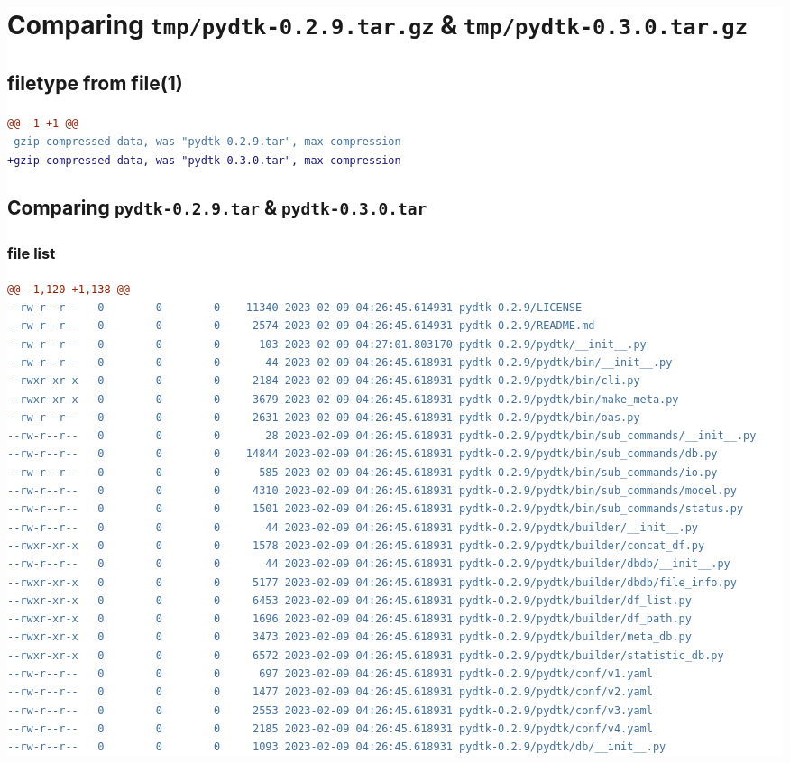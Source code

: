 # Comparing `tmp/pydtk-0.2.9.tar.gz` & `tmp/pydtk-0.3.0.tar.gz`

## filetype from file(1)

```diff
@@ -1 +1 @@
-gzip compressed data, was "pydtk-0.2.9.tar", max compression
+gzip compressed data, was "pydtk-0.3.0.tar", max compression
```

## Comparing `pydtk-0.2.9.tar` & `pydtk-0.3.0.tar`

### file list

```diff
@@ -1,120 +1,138 @@
--rw-r--r--   0        0        0    11340 2023-02-09 04:26:45.614931 pydtk-0.2.9/LICENSE
--rw-r--r--   0        0        0     2574 2023-02-09 04:26:45.614931 pydtk-0.2.9/README.md
--rw-r--r--   0        0        0      103 2023-02-09 04:27:01.803170 pydtk-0.2.9/pydtk/__init__.py
--rw-r--r--   0        0        0       44 2023-02-09 04:26:45.618931 pydtk-0.2.9/pydtk/bin/__init__.py
--rwxr-xr-x   0        0        0     2184 2023-02-09 04:26:45.618931 pydtk-0.2.9/pydtk/bin/cli.py
--rwxr-xr-x   0        0        0     3679 2023-02-09 04:26:45.618931 pydtk-0.2.9/pydtk/bin/make_meta.py
--rw-r--r--   0        0        0     2631 2023-02-09 04:26:45.618931 pydtk-0.2.9/pydtk/bin/oas.py
--rw-r--r--   0        0        0       28 2023-02-09 04:26:45.618931 pydtk-0.2.9/pydtk/bin/sub_commands/__init__.py
--rw-r--r--   0        0        0    14844 2023-02-09 04:26:45.618931 pydtk-0.2.9/pydtk/bin/sub_commands/db.py
--rw-r--r--   0        0        0      585 2023-02-09 04:26:45.618931 pydtk-0.2.9/pydtk/bin/sub_commands/io.py
--rw-r--r--   0        0        0     4310 2023-02-09 04:26:45.618931 pydtk-0.2.9/pydtk/bin/sub_commands/model.py
--rw-r--r--   0        0        0     1501 2023-02-09 04:26:45.618931 pydtk-0.2.9/pydtk/bin/sub_commands/status.py
--rw-r--r--   0        0        0       44 2023-02-09 04:26:45.618931 pydtk-0.2.9/pydtk/builder/__init__.py
--rwxr-xr-x   0        0        0     1578 2023-02-09 04:26:45.618931 pydtk-0.2.9/pydtk/builder/concat_df.py
--rw-r--r--   0        0        0       44 2023-02-09 04:26:45.618931 pydtk-0.2.9/pydtk/builder/dbdb/__init__.py
--rwxr-xr-x   0        0        0     5177 2023-02-09 04:26:45.618931 pydtk-0.2.9/pydtk/builder/dbdb/file_info.py
--rwxr-xr-x   0        0        0     6453 2023-02-09 04:26:45.618931 pydtk-0.2.9/pydtk/builder/df_list.py
--rwxr-xr-x   0        0        0     1696 2023-02-09 04:26:45.618931 pydtk-0.2.9/pydtk/builder/df_path.py
--rwxr-xr-x   0        0        0     3473 2023-02-09 04:26:45.618931 pydtk-0.2.9/pydtk/builder/meta_db.py
--rwxr-xr-x   0        0        0     6572 2023-02-09 04:26:45.618931 pydtk-0.2.9/pydtk/builder/statistic_db.py
--rw-r--r--   0        0        0      697 2023-02-09 04:26:45.618931 pydtk-0.2.9/pydtk/conf/v1.yaml
--rw-r--r--   0        0        0     1477 2023-02-09 04:26:45.618931 pydtk-0.2.9/pydtk/conf/v2.yaml
--rw-r--r--   0        0        0     2553 2023-02-09 04:26:45.618931 pydtk-0.2.9/pydtk/conf/v3.yaml
--rw-r--r--   0        0        0     2185 2023-02-09 04:26:45.618931 pydtk-0.2.9/pydtk/conf/v4.yaml
--rw-r--r--   0        0        0     1093 2023-02-09 04:26:45.618931 pydtk-0.2.9/pydtk/db/__init__.py
```